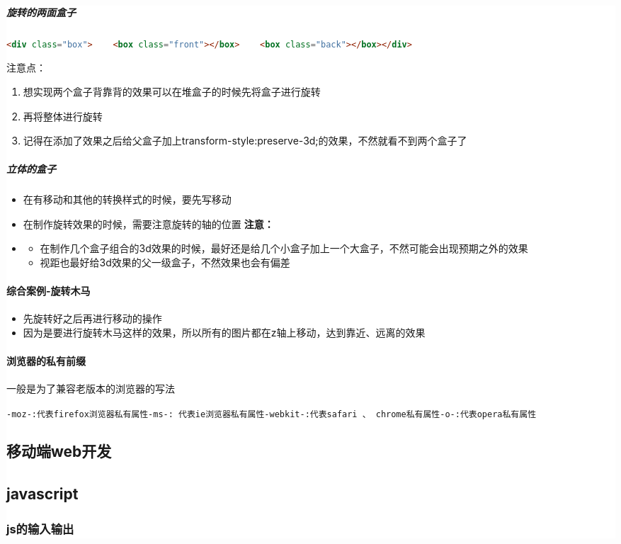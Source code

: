 

##### 旋转的两面盒子



```html
<div class="box">    <box class="front"></box>    <box class="back"></box></div>
```



注意点：



1. 想实现两个盒子背靠背的效果可以在堆盒子的时候先将盒子进行旋转
2. 再将整体进行旋转

1. 记得在添加了效果之后给父盒子加上transform-style:preserve-3d;的效果，不然就看不到两个盒子了



##### 立体的盒子



-  在有移动和其他的转换样式的时候，要先写移动 
-  在制作旋转效果的时候，需要注意旋转的轴的位置
  **注意：** 

- - 在制作几个盒子组合的3d效果的时候，最好还是给几个小盒子加上一个大盒子，不然可能会出现预期之外的效果
  - 视距也最好给3d效果的父一级盒子，不然效果也会有偏差



#### 综合案例-旋转木马



- 先旋转好之后再进行移动的操作
- 因为是要进行旋转木马这样的效果，所以所有的图片都在z轴上移动，达到靠近、远离的效果



#### 浏览器的私有前缀



一般是为了兼容老版本的浏览器的写法



```html
-moz-:代表firefox浏览器私有属性-ms-: 代表ie浏览器私有属性-webkit-:代表safari 、 chrome私有属性-o-:代表opera私有属性
```



## 移动端web开发



## javascript



### js的输入输出

